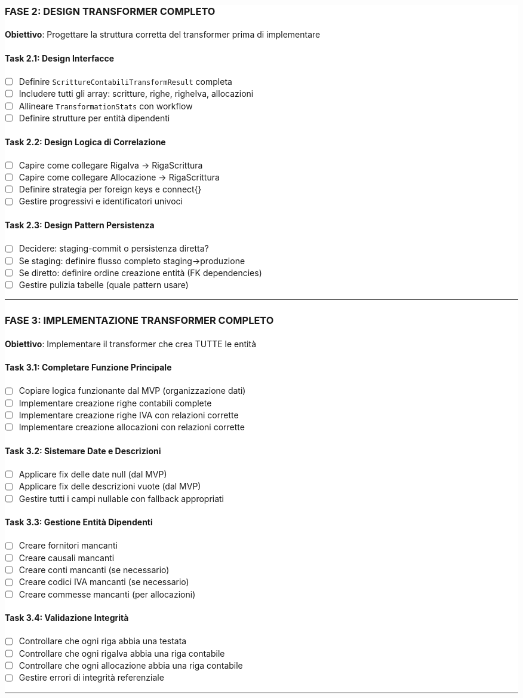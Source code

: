 
### **FASE 2: DESIGN TRANSFORMER COMPLETO**
**Obiettivo**: Progettare la struttura corretta del transformer prima di implementare

#### Task 2.1: Design Interfacce
- [ ] Definire `ScrittureContabiliTransformResult` completa
- [ ] Includere tutti gli array: scritture, righe, righeIva, allocazioni
- [ ] Allineare `TransformationStats` con workflow
- [ ] Definire strutture per entità dipendenti

#### Task 2.2: Design Logica di Correlazione
- [ ] Capire come collegare RigaIva → RigaScrittura
- [ ] Capire come collegare Allocazione → RigaScrittura  
- [ ] Definire strategia per foreign keys e connect{}
- [ ] Gestire progressivi e identificatori univoci

#### Task 2.3: Design Pattern Persistenza
- [ ] Decidere: staging-commit o persistenza diretta?
- [ ] Se staging: definire flusso completo staging→produzione
- [ ] Se diretto: definire ordine creazione entità (FK dependencies)
- [ ] Gestire pulizia tabelle (quale pattern usare)

---

### **FASE 3: IMPLEMENTAZIONE TRANSFORMER COMPLETO**
**Obiettivo**: Implementare il transformer che crea TUTTE le entità

#### Task 3.1: Completare Funzione Principale
- [ ] Copiare logica funzionante dal MVP (organizzazione dati)
- [ ] Implementare creazione righe contabili complete
- [ ] Implementare creazione righe IVA con relazioni corrette
- [ ] Implementare creazione allocazioni con relazioni corrette

#### Task 3.2: Sistemare Date e Descrizioni
- [ ] Applicare fix delle date null (dal MVP)
- [ ] Applicare fix delle descrizioni vuote (dal MVP)
- [ ] Gestire tutti i campi nullable con fallback appropriati

#### Task 3.3: Gestione Entità Dipendenti
- [ ] Creare fornitori mancanti
- [ ] Creare causali mancanti
- [ ] Creare conti mancanti (se necessario)
- [ ] Creare codici IVA mancanti (se necessario)
- [ ] Creare commesse mancanti (per allocazioni)

#### Task 3.4: Validazione Integrità
- [ ] Controllare che ogni riga abbia una testata
- [ ] Controllare che ogni rigaIva abbia una riga contabile
- [ ] Controllare che ogni allocazione abbia una riga contabile
- [ ] Gestire errori di integrità referenziale

---
